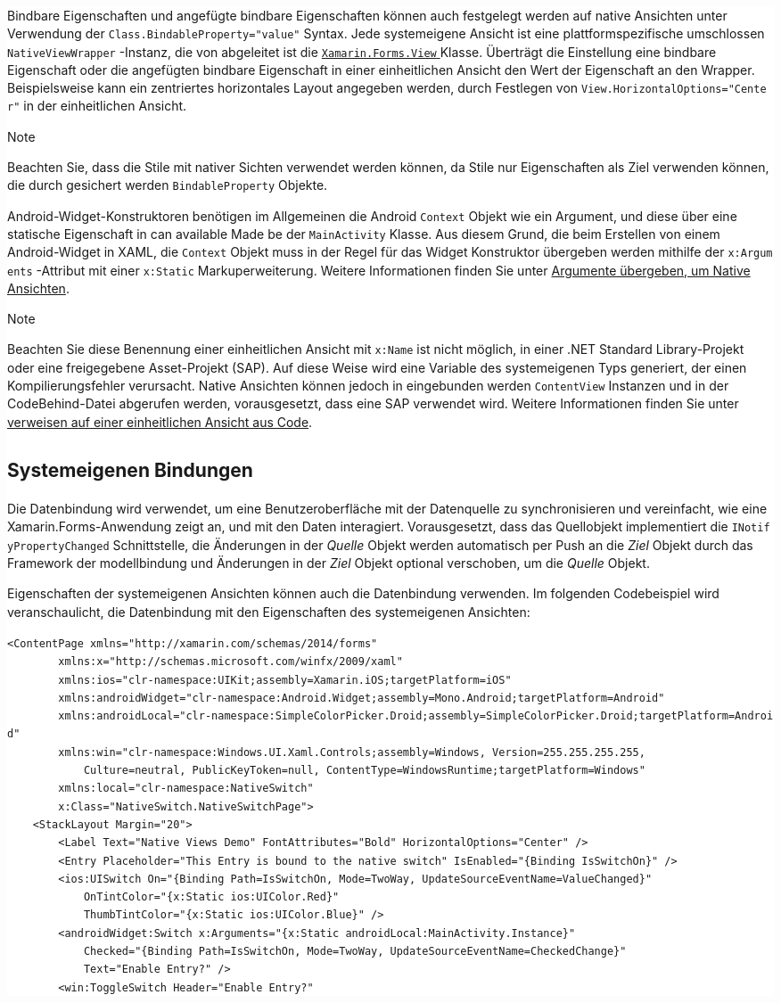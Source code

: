 Bindbare Eigenschaften und angefügte bindbare Eigenschaften können auch festgelegt werden auf native Ansichten unter Verwendung der `Class.BindableProperty="value"` Syntax. Jede systemeigene Ansicht ist eine plattformspezifische umschlossen `NativeViewWrapper` -Instanz, die von abgeleitet ist die [ `Xamarin.Forms.View` ](xref:Xamarin.Forms.View) Klasse. Überträgt die Einstellung eine bindbare Eigenschaft oder die angefügten bindbare Eigenschaft in einer einheitlichen Ansicht den Wert der Eigenschaft an den Wrapper. Beispielsweise kann ein zentriertes horizontales Layout angegeben werden, durch Festlegen von `View.HorizontalOptions="Center"` in der einheitlichen Ansicht.

> [!NOTE]
> Beachten Sie, dass die Stile mit nativer Sichten verwendet werden können, da Stile nur Eigenschaften als Ziel verwenden können, die durch gesichert werden `BindableProperty` Objekte.

Android-Widget-Konstruktoren benötigen im Allgemeinen die Android `Context` Objekt wie ein Argument, und diese über eine statische Eigenschaft in can available Made be der `MainActivity` Klasse. Aus diesem Grund, die beim Erstellen von einem Android-Widget in XAML, die `Context` Objekt muss in der Regel für das Widget Konstruktor übergeben werden mithilfe der `x:Arguments` -Attribut mit einer `x:Static` Markuperweiterung. Weitere Informationen finden Sie unter [Argumente übergeben, um Native Ansichten](#passing_arguments).

> [!NOTE]
> Beachten Sie diese Benennung einer einheitlichen Ansicht mit `x:Name` ist nicht möglich, in einer .NET Standard Library-Projekt oder eine freigegebene Asset-Projekt (SAP). Auf diese Weise wird eine Variable des systemeigenen Typs generiert, der einen Kompilierungsfehler verursacht. Native Ansichten können jedoch in eingebunden werden `ContentView` Instanzen und in der CodeBehind-Datei abgerufen werden, vorausgesetzt, dass eine SAP verwendet wird. Weitere Informationen finden Sie unter [verweisen auf einer einheitlichen Ansicht aus Code](#native_view_code).

<a name="native_bindings" />

## <a name="native-bindings"></a>Systemeigenen Bindungen

Die Datenbindung wird verwendet, um eine Benutzeroberfläche mit der Datenquelle zu synchronisieren und vereinfacht, wie eine Xamarin.Forms-Anwendung zeigt an, und mit den Daten interagiert. Vorausgesetzt, dass das Quellobjekt implementiert die `INotifyPropertyChanged` Schnittstelle, die Änderungen in der *Quelle* Objekt werden automatisch per Push an die *Ziel* Objekt durch das Framework der modellbindung und Änderungen in der *Ziel* Objekt optional verschoben, um die *Quelle* Objekt.

Eigenschaften der systemeigenen Ansichten können auch die Datenbindung verwenden. Im folgenden Codebeispiel wird veranschaulicht, die Datenbindung mit den Eigenschaften des systemeigenen Ansichten:

```xaml
<ContentPage xmlns="http://xamarin.com/schemas/2014/forms"
        xmlns:x="http://schemas.microsoft.com/winfx/2009/xaml"
        xmlns:ios="clr-namespace:UIKit;assembly=Xamarin.iOS;targetPlatform=iOS"
        xmlns:androidWidget="clr-namespace:Android.Widget;assembly=Mono.Android;targetPlatform=Android"
        xmlns:androidLocal="clr-namespace:SimpleColorPicker.Droid;assembly=SimpleColorPicker.Droid;targetPlatform=Android"
        xmlns:win="clr-namespace:Windows.UI.Xaml.Controls;assembly=Windows, Version=255.255.255.255,
            Culture=neutral, PublicKeyToken=null, ContentType=WindowsRuntime;targetPlatform=Windows"
        xmlns:local="clr-namespace:NativeSwitch"
        x:Class="NativeSwitch.NativeSwitchPage">
    <StackLayout Margin="20">
        <Label Text="Native Views Demo" FontAttributes="Bold" HorizontalOptions="Center" />
        <Entry Placeholder="This Entry is bound to the native switch" IsEnabled="{Binding IsSwitchOn}" />
        <ios:UISwitch On="{Binding Path=IsSwitchOn, Mode=TwoWay, UpdateSourceEventName=ValueChanged}"
            OnTintColor="{x:Static ios:UIColor.Red}"
            ThumbTintColor="{x:Static ios:UIColor.Blue}" />
        <androidWidget:Switch x:Arguments="{x:Static androidLocal:MainActivity.Instance}"
            Checked="{Binding Path=IsSwitchOn, Mode=TwoWay, UpdateSourceEventName=CheckedChange}"
            Text="Enable Entry?" />
        <win:ToggleSwitch Header="Enable Entry?"
```